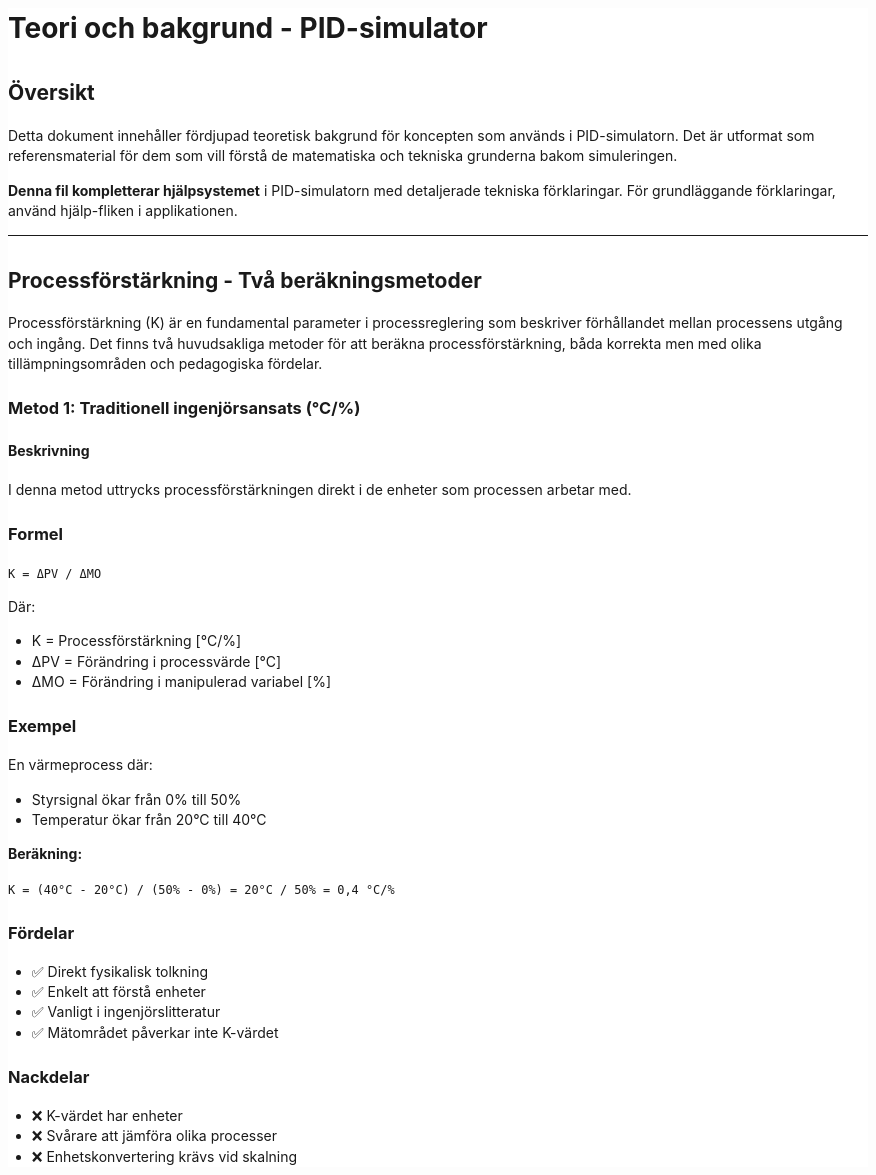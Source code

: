 # Teori och bakgrund - PID-simulator

## Översikt

Detta dokument innehåller fördjupad teoretisk bakgrund för koncepten som används i PID-simulatorn. Det är utformat som referensmaterial för dem som vill förstå de matematiska och tekniska grunderna bakom simuleringen.

**Denna fil kompletterar hjälpsystemet** i PID-simulatorn med detaljerade tekniska förklaringar. För grundläggande förklaringar, använd hjälp-fliken i applikationen.

---

## Processförstärkning - Två beräkningsmetoder

Processförstärkning (K) är en fundamental parameter i processreglering som beskriver förhållandet mellan processens utgång och ingång. Det finns två huvudsakliga metoder för att beräkna processförstärkning, båda korrekta men med olika tillämpningsområden och pedagogiska fördelar.

### Metod 1: Traditionell ingenjörsansats (°C/%)

#### Beskrivning
I denna metod uttrycks processförstärkningen direkt i de enheter som processen arbetar med.

### Formel
```
K = ΔPV / ΔMO
```
Där:
- K = Processförstärkning [°C/%]
- ΔPV = Förändring i processvärde [°C]
- ΔMO = Förändring i manipulerad variabel [%]

### Exempel
En värmeprocess där:
- Styrsignal ökar från 0% till 50%
- Temperatur ökar från 20°C till 40°C

**Beräkning:**
```
K = (40°C - 20°C) / (50% - 0%) = 20°C / 50% = 0,4 °C/%
```

### Fördelar
- ✅ Direkt fysikalisk tolkning
- ✅ Enkelt att förstå enheter
- ✅ Vanligt i ingenjörslitteratur
- ✅ Mätområdet påverkar inte K-värdet

### Nackdelar
- ❌ K-värdet har enheter
- ❌ Svårare att jämföra olika processer
- ❌ Enhetskonvertering krävs vid skalning
